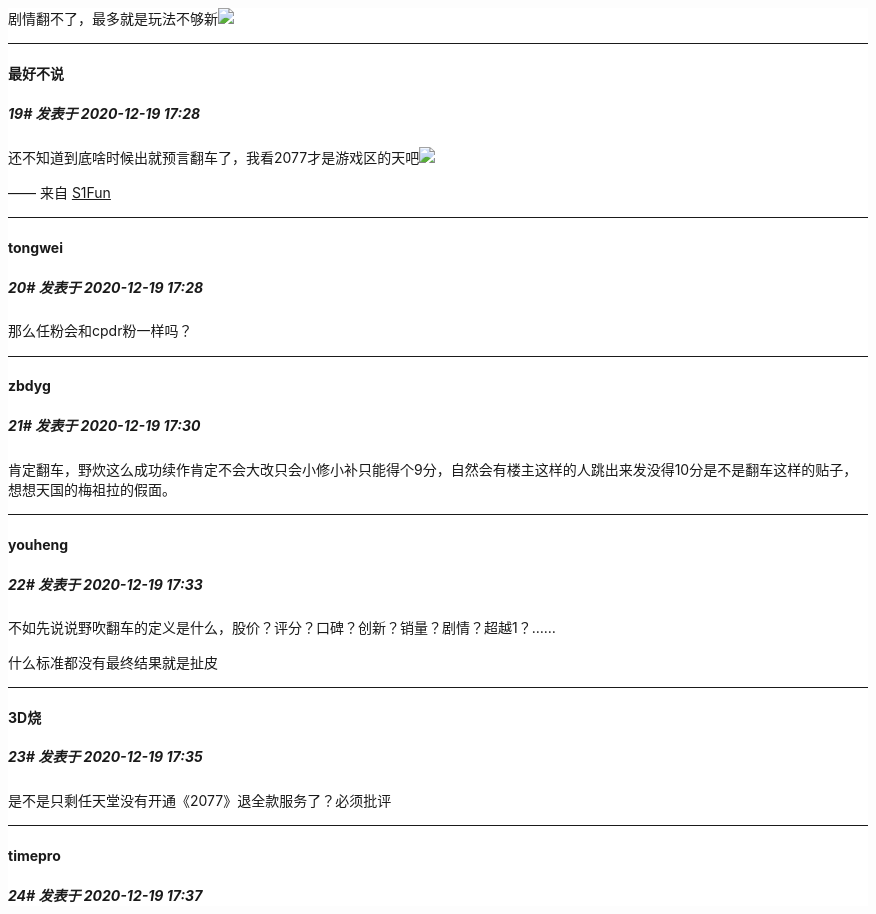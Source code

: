 
剧情翻不了，最多就是玩法不够新<img src="https://static.saraba1st.com/image/smiley/face2017/009.gif" referrerpolicy="no-referrer">


-----

####  最好不说  
##### 19#       发表于 2020-12-19 17:28


还不知道到底啥时候出就预言翻车了，我看2077才是游戏区的天吧<img src="https://static.saraba1st.com/image/smiley/face2017/067.png" referrerpolicy="no-referrer">

—— 来自 [S1Fun](https://s1fun.koalcat.com)


-----

####  tongwei  
##### 20#       发表于 2020-12-19 17:28


那么任粉会和cpdr粉一样吗？


-----

####  zbdyg  
##### 21#       发表于 2020-12-19 17:30


肯定翻车，野炊这么成功续作肯定不会大改只会小修小补只能得个9分，自然会有楼主这样的人跳出来发没得10分是不是翻车这样的贴子，想想天国的梅祖拉的假面。


-----

####  youheng  
##### 22#       发表于 2020-12-19 17:33


不如先说说野吹翻车的定义是什么，股价？评分？口碑？创新？销量？剧情？超越1？……

什么标准都没有最终结果就是扯皮


-----

####  3D烧  
##### 23#       发表于 2020-12-19 17:35


是不是只剩任天堂没有开通《2077》退全款服务了？必须批评


-----

####  timepro  
##### 24#       发表于 2020-12-19 17:37


